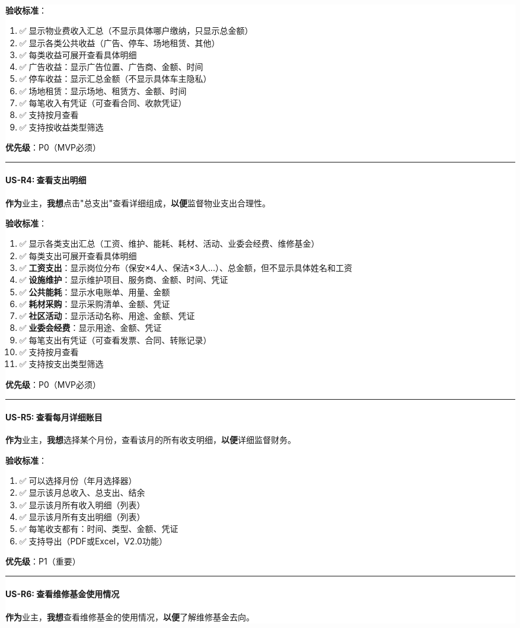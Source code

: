 **验收标准**：
1. ✅ 显示物业费收入汇总（不显示具体哪户缴纳，只显示总金额）
2. ✅ 显示各类公共收益（广告、停车、场地租赁、其他）
3. ✅ 每类收益可展开查看具体明细
4. ✅ 广告收益：显示广告位置、广告商、金额、时间
5. ✅ 停车收益：显示汇总金额（不显示具体车主隐私）
6. ✅ 场地租赁：显示场地、租赁方、金额、时间
7. ✅ 每笔收入有凭证（可查看合同、收款凭证）
8. ✅ 支持按月查看
9. ✅ 支持按收益类型筛选

**优先级**：P0（MVP必须）

---

#### US-R4: 查看支出明细

**作为**业主，**我想**点击"总支出"查看详细组成，**以便**监督物业支出合理性。

**验收标准**：
1. ✅ 显示各类支出汇总（工资、维护、能耗、耗材、活动、业委会经费、维修基金）
2. ✅ 每类支出可展开查看具体明细
3. ✅ **工资支出**：显示岗位分布（保安×4人、保洁×3人...）、总金额，但不显示具体姓名和工资
4. ✅ **设施维护**：显示维护项目、服务商、金额、时间、凭证
5. ✅ **公共能耗**：显示水电账单、用量、金额
6. ✅ **耗材采购**：显示采购清单、金额、凭证
7. ✅ **社区活动**：显示活动名称、用途、金额、凭证
8. ✅ **业委会经费**：显示用途、金额、凭证
9. ✅ 每笔支出有凭证（可查看发票、合同、转账记录）
10. ✅ 支持按月查看
11. ✅ 支持按支出类型筛选

**优先级**：P0（MVP必须）

---

#### US-R5: 查看每月详细账目

**作为**业主，**我想**选择某个月份，查看该月的所有收支明细，**以便**详细监督财务。

**验收标准**：
1. ✅ 可以选择月份（年月选择器）
2. ✅ 显示该月总收入、总支出、结余
3. ✅ 显示该月所有收入明细（列表）
4. ✅ 显示该月所有支出明细（列表）
5. ✅ 每笔收支都有：时间、类型、金额、凭证
6. ✅ 支持导出（PDF或Excel，V2.0功能）

**优先级**：P1（重要）

---

#### US-R6: 查看维修基金使用情况

**作为**业主，**我想**查看维修基金的使用情况，**以便**了解维修基金去向。
